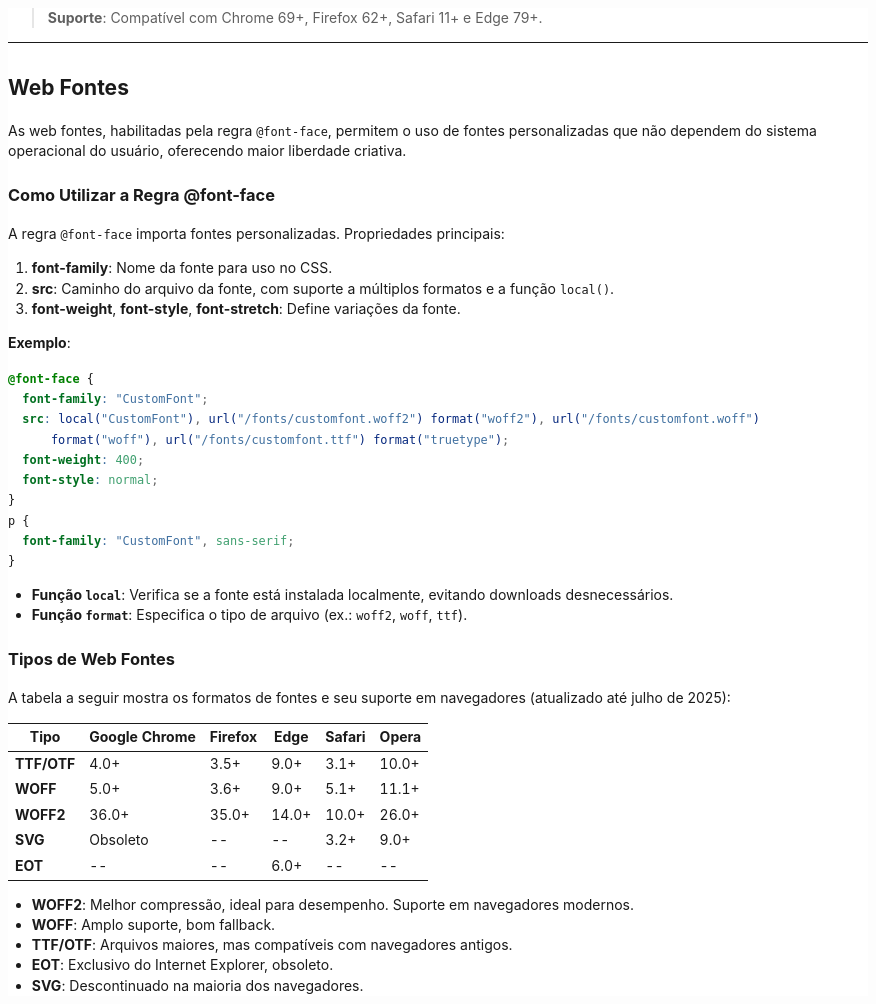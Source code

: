 > **Suporte**: Compatível com Chrome 69+, Firefox 62+, Safari 11+ e Edge 79+.

---

## Web Fontes

As web fontes, habilitadas pela regra `@font-face`, permitem o uso de fontes personalizadas que não dependem do sistema operacional do usuário, oferecendo maior liberdade criativa.

### Como Utilizar a Regra @font-face

A regra `@font-face` importa fontes personalizadas. Propriedades principais:

1. **font-family**: Nome da fonte para uso no CSS.
2. **src**: Caminho do arquivo da fonte, com suporte a múltiplos formatos e a função `local()`.
3. **font-weight**, **font-style**, **font-stretch**: Define variações da fonte.

**Exemplo**:

```css
@font-face {
  font-family: "CustomFont";
  src: local("CustomFont"), url("/fonts/customfont.woff2") format("woff2"), url("/fonts/customfont.woff")
      format("woff"), url("/fonts/customfont.ttf") format("truetype");
  font-weight: 400;
  font-style: normal;
}
p {
  font-family: "CustomFont", sans-serif;
}
```

- **Função `local`**: Verifica se a fonte está instalada localmente, evitando downloads desnecessários.
- **Função `format`**: Especifica o tipo de arquivo (ex.: `woff2`, `woff`, `ttf`).

### Tipos de Web Fontes

A tabela a seguir mostra os formatos de fontes e seu suporte em navegadores (atualizado até julho de 2025):

| Tipo        | Google Chrome | Firefox | Edge  | Safari | Opera |
| ----------- | ------------- | ------- | ----- | ------ | ----- |
| **TTF/OTF** | 4.0+          | 3.5+    | 9.0+  | 3.1+   | 10.0+ |
| **WOFF**    | 5.0+          | 3.6+    | 9.0+  | 5.1+   | 11.1+ |
| **WOFF2**   | 36.0+         | 35.0+   | 14.0+ | 10.0+  | 26.0+ |
| **SVG**     | Obsoleto      | --      | --    | 3.2+   | 9.0+  |
| **EOT**     | --            | --      | 6.0+  | --     | --    |

- **WOFF2**: Melhor compressão, ideal para desempenho. Suporte em navegadores modernos.
- **WOFF**: Amplo suporte, bom fallback.
- **TTF/OTF**: Arquivos maiores, mas compatíveis com navegadores antigos.
- **EOT**: Exclusivo do Internet Explorer, obsoleto.
- **SVG**: Descontinuado na maioria dos navegadores.
